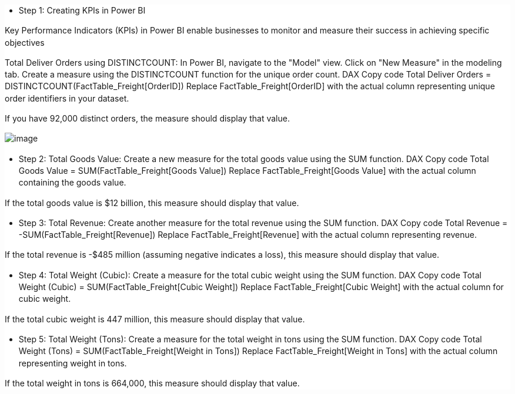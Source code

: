 
- Step 1: Creating KPIs in Power BI

Key Performance Indicators (KPIs) in Power BI enable businesses to monitor and measure their success in achieving specific objectives

Total Deliver Orders using DISTINCTCOUNT:
In Power BI, navigate to the "Model" view.
Click on "New Measure" in the modeling tab.
Create a measure using the DISTINCTCOUNT function for the unique order count.
DAX
Copy code
Total Deliver Orders = DISTINCTCOUNT(FactTable_Freight[OrderID])
Replace FactTable_Freight[OrderID] with the actual column representing unique order identifiers in your dataset.

If you have 92,000 distinct orders, the measure should display that value.

![image](https://github.com/sivasundaram2106/Healthcare-Analytic-Dashboard/assets/141480288/9a54a6d8-aa3e-41e9-836c-d9a1e66001f7)

- Step 2: Total Goods Value:
Create a new measure for the total goods value using the SUM function.
DAX
Copy code
Total Goods Value = SUM(FactTable_Freight[Goods Value])
Replace FactTable_Freight[Goods Value] with the actual column containing the goods value.

If the total goods value is $12 billion, this measure should display that value.

- Step 3: Total Revenue:
Create another measure for the total revenue using the SUM function.
DAX
Copy code
Total Revenue = -SUM(FactTable_Freight[Revenue])
Replace FactTable_Freight[Revenue] with the actual column representing revenue.

If the total revenue is -$485 million (assuming negative indicates a loss), this measure should display that value.

- Step 4: Total Weight (Cubic):
Create a measure for the total cubic weight using the SUM function.
DAX
Copy code
Total Weight (Cubic) = SUM(FactTable_Freight[Cubic Weight])
Replace FactTable_Freight[Cubic Weight] with the actual column for cubic weight.

If the total cubic weight is 447 million, this measure should display that value.

- Step 5: Total Weight (Tons):
Create a measure for the total weight in tons using the SUM function.
DAX
Copy code
Total Weight (Tons) = SUM(FactTable_Freight[Weight in Tons])
Replace FactTable_Freight[Weight in Tons] with the actual column representing weight in tons.

If the total weight in tons is 664,000, this measure should display that value.
